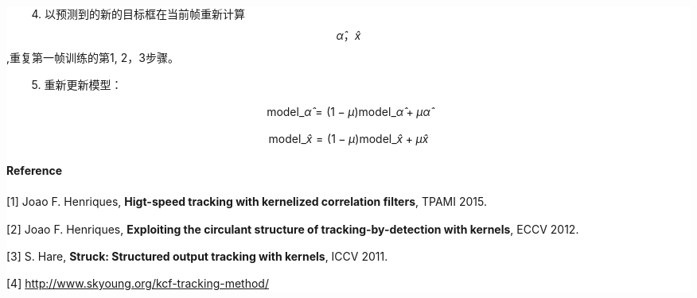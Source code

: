 &nbsp;&nbsp;&nbsp;&nbsp;&nbsp;&nbsp;&nbsp;&nbsp;4. 以预测到的新的目标框在当前帧重新计算$$\widehat{\alpha}， \widehat{x}$$,重复第一帧训练的第1, 2，3步骤。

&nbsp;&nbsp;&nbsp;&nbsp;&nbsp;&nbsp;&nbsp;&nbsp;5. 重新更新模型：

$$\text{model_}\widehat{\alpha} = (1-\mu)\text{model_}\widehat{\alpha} + \mu\widehat{\alpha}$$

$$\text{model_}\widehat{x} = (1-\mu)\text{model_}\widehat{x} + \mu\widehat{x}$$

#### **Reference**

[1] Joao F. Henriques, **Higt-speed tracking with kernelized correlation filters**, TPAMI 2015.

[2] Joao F. Henriques, **Exploiting the circulant structure of tracking-by-detection with kernels**, 	ECCV 2012.

[3] S. Hare, **Struck: Structured output tracking with kernels**, ICCV 2011.

[4] <http://www.skyoung.org/kcf-tracking-method/>
